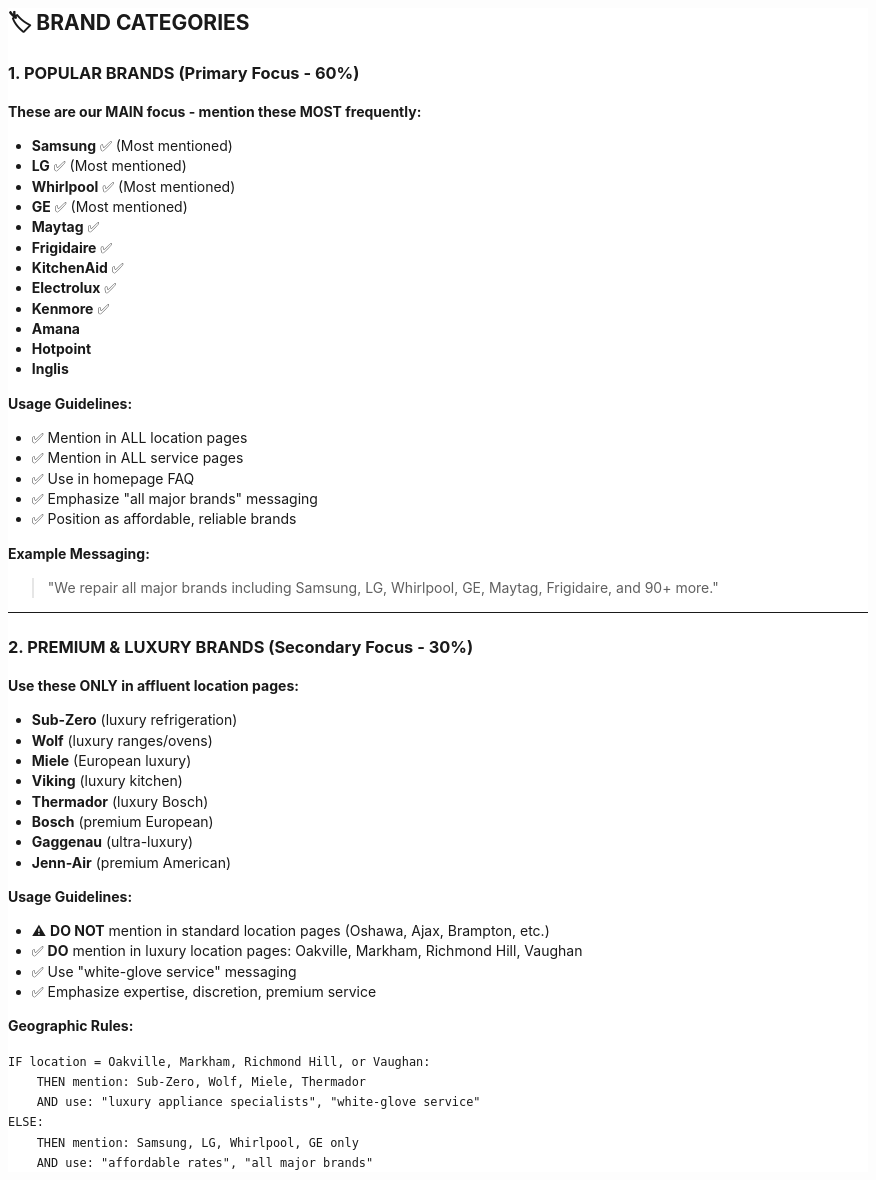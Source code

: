 
## 🏷️ BRAND CATEGORIES

### 1. POPULAR BRANDS (Primary Focus - 60%)
**These are our MAIN focus - mention these MOST frequently:**

- **Samsung** ✅ (Most mentioned)
- **LG** ✅ (Most mentioned)
- **Whirlpool** ✅ (Most mentioned)
- **GE** ✅ (Most mentioned)
- **Maytag** ✅
- **Frigidaire** ✅
- **KitchenAid** ✅
- **Electrolux** ✅
- **Kenmore** ✅
- **Amana**
- **Hotpoint**
- **Inglis**

**Usage Guidelines:**
- ✅ Mention in ALL location pages
- ✅ Mention in ALL service pages
- ✅ Use in homepage FAQ
- ✅ Emphasize "all major brands" messaging
- ✅ Position as affordable, reliable brands

**Example Messaging:**
> "We repair all major brands including Samsung, LG, Whirlpool, GE, Maytag, Frigidaire, and 90+ more."

---

### 2. PREMIUM & LUXURY BRANDS (Secondary Focus - 30%)
**Use these ONLY in affluent location pages:**

- **Sub-Zero** (luxury refrigeration)
- **Wolf** (luxury ranges/ovens)
- **Miele** (European luxury)
- **Viking** (luxury kitchen)
- **Thermador** (luxury Bosch)
- **Bosch** (premium European)
- **Gaggenau** (ultra-luxury)
- **Jenn-Air** (premium American)

**Usage Guidelines:**
- ⚠️ **DO NOT** mention in standard location pages (Oshawa, Ajax, Brampton, etc.)
- ✅ **DO** mention in luxury location pages: Oakville, Markham, Richmond Hill, Vaughan
- ✅ Use "white-glove service" messaging
- ✅ Emphasize expertise, discretion, premium service

**Geographic Rules:**
```
IF location = Oakville, Markham, Richmond Hill, or Vaughan:
    THEN mention: Sub-Zero, Wolf, Miele, Thermador
    AND use: "luxury appliance specialists", "white-glove service"
ELSE:
    THEN mention: Samsung, LG, Whirlpool, GE only
    AND use: "affordable rates", "all major brands"
```
